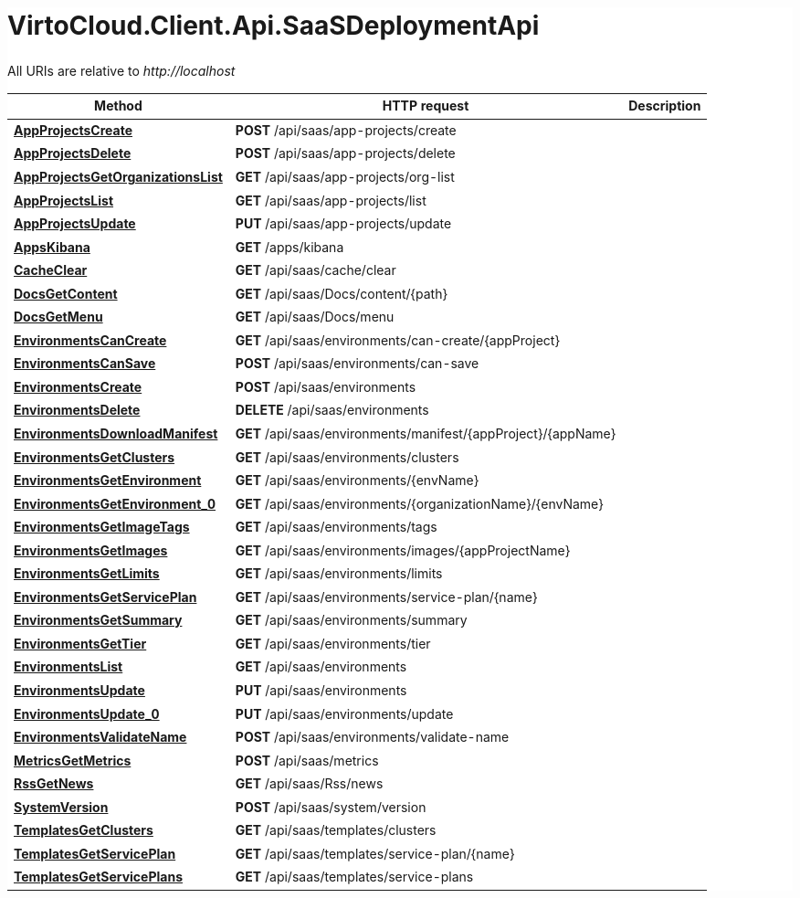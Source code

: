 # VirtoCloud.Client.Api.SaaSDeploymentApi

All URIs are relative to *http://localhost*

| Method | HTTP request | Description |
|--------|--------------|-------------|
| [**AppProjectsCreate**](SaaSDeploymentApi.md#appprojectscreate) | **POST** /api/saas/app-projects/create |  |
| [**AppProjectsDelete**](SaaSDeploymentApi.md#appprojectsdelete) | **POST** /api/saas/app-projects/delete |  |
| [**AppProjectsGetOrganizationsList**](SaaSDeploymentApi.md#appprojectsgetorganizationslist) | **GET** /api/saas/app-projects/org-list |  |
| [**AppProjectsList**](SaaSDeploymentApi.md#appprojectslist) | **GET** /api/saas/app-projects/list |  |
| [**AppProjectsUpdate**](SaaSDeploymentApi.md#appprojectsupdate) | **PUT** /api/saas/app-projects/update |  |
| [**AppsKibana**](SaaSDeploymentApi.md#appskibana) | **GET** /apps/kibana |  |
| [**CacheClear**](SaaSDeploymentApi.md#cacheclear) | **GET** /api/saas/cache/clear |  |
| [**DocsGetContent**](SaaSDeploymentApi.md#docsgetcontent) | **GET** /api/saas/Docs/content/{path} |  |
| [**DocsGetMenu**](SaaSDeploymentApi.md#docsgetmenu) | **GET** /api/saas/Docs/menu |  |
| [**EnvironmentsCanCreate**](SaaSDeploymentApi.md#environmentscancreate) | **GET** /api/saas/environments/can-create/{appProject} |  |
| [**EnvironmentsCanSave**](SaaSDeploymentApi.md#environmentscansave) | **POST** /api/saas/environments/can-save |  |
| [**EnvironmentsCreate**](SaaSDeploymentApi.md#environmentscreate) | **POST** /api/saas/environments |  |
| [**EnvironmentsDelete**](SaaSDeploymentApi.md#environmentsdelete) | **DELETE** /api/saas/environments |  |
| [**EnvironmentsDownloadManifest**](SaaSDeploymentApi.md#environmentsdownloadmanifest) | **GET** /api/saas/environments/manifest/{appProject}/{appName} |  |
| [**EnvironmentsGetClusters**](SaaSDeploymentApi.md#environmentsgetclusters) | **GET** /api/saas/environments/clusters |  |
| [**EnvironmentsGetEnvironment**](SaaSDeploymentApi.md#environmentsgetenvironment) | **GET** /api/saas/environments/{envName} |  |
| [**EnvironmentsGetEnvironment_0**](SaaSDeploymentApi.md#environmentsgetenvironment_0) | **GET** /api/saas/environments/{organizationName}/{envName} |  |
| [**EnvironmentsGetImageTags**](SaaSDeploymentApi.md#environmentsgetimagetags) | **GET** /api/saas/environments/tags |  |
| [**EnvironmentsGetImages**](SaaSDeploymentApi.md#environmentsgetimages) | **GET** /api/saas/environments/images/{appProjectName} |  |
| [**EnvironmentsGetLimits**](SaaSDeploymentApi.md#environmentsgetlimits) | **GET** /api/saas/environments/limits |  |
| [**EnvironmentsGetServicePlan**](SaaSDeploymentApi.md#environmentsgetserviceplan) | **GET** /api/saas/environments/service-plan/{name} |  |
| [**EnvironmentsGetSummary**](SaaSDeploymentApi.md#environmentsgetsummary) | **GET** /api/saas/environments/summary |  |
| [**EnvironmentsGetTier**](SaaSDeploymentApi.md#environmentsgettier) | **GET** /api/saas/environments/tier |  |
| [**EnvironmentsList**](SaaSDeploymentApi.md#environmentslist) | **GET** /api/saas/environments |  |
| [**EnvironmentsUpdate**](SaaSDeploymentApi.md#environmentsupdate) | **PUT** /api/saas/environments |  |
| [**EnvironmentsUpdate_0**](SaaSDeploymentApi.md#environmentsupdate_0) | **PUT** /api/saas/environments/update |  |
| [**EnvironmentsValidateName**](SaaSDeploymentApi.md#environmentsvalidatename) | **POST** /api/saas/environments/validate-name |  |
| [**MetricsGetMetrics**](SaaSDeploymentApi.md#metricsgetmetrics) | **POST** /api/saas/metrics |  |
| [**RssGetNews**](SaaSDeploymentApi.md#rssgetnews) | **GET** /api/saas/Rss/news |  |
| [**SystemVersion**](SaaSDeploymentApi.md#systemversion) | **POST** /api/saas/system/version |  |
| [**TemplatesGetClusters**](SaaSDeploymentApi.md#templatesgetclusters) | **GET** /api/saas/templates/clusters |  |
| [**TemplatesGetServicePlan**](SaaSDeploymentApi.md#templatesgetserviceplan) | **GET** /api/saas/templates/service-plan/{name} |  |
| [**TemplatesGetServicePlans**](SaaSDeploymentApi.md#templatesgetserviceplans) | **GET** /api/saas/templates/service-plans |  |
